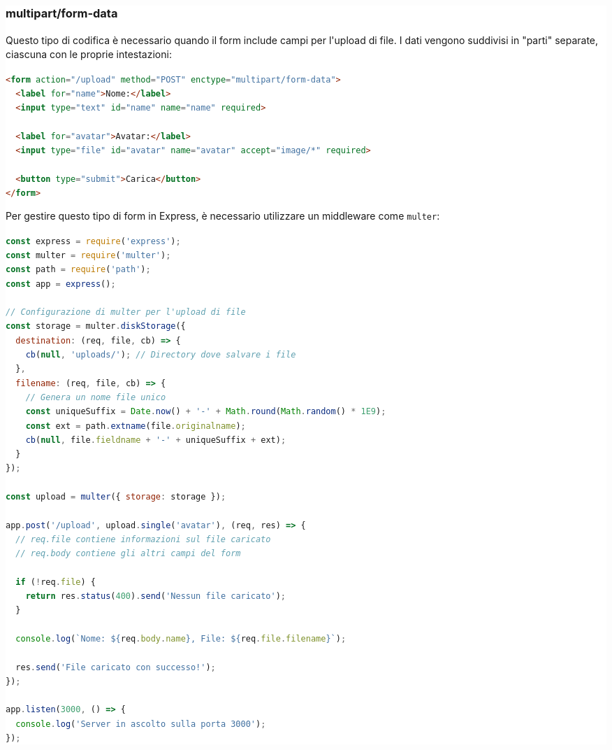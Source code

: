 ### multipart/form-data

Questo tipo di codifica è necessario quando il form include campi per l'upload di file. I dati vengono suddivisi in "parti" separate, ciascuna con le proprie intestazioni:

```html
<form action="/upload" method="POST" enctype="multipart/form-data">
  <label for="name">Nome:</label>
  <input type="text" id="name" name="name" required>
  
  <label for="avatar">Avatar:</label>
  <input type="file" id="avatar" name="avatar" accept="image/*" required>
  
  <button type="submit">Carica</button>
</form>
```

Per gestire questo tipo di form in Express, è necessario utilizzare un middleware come `multer`:

```javascript
const express = require('express');
const multer = require('multer');
const path = require('path');
const app = express();

// Configurazione di multer per l'upload di file
const storage = multer.diskStorage({
  destination: (req, file, cb) => {
    cb(null, 'uploads/'); // Directory dove salvare i file
  },
  filename: (req, file, cb) => {
    // Genera un nome file unico
    const uniqueSuffix = Date.now() + '-' + Math.round(Math.random() * 1E9);
    const ext = path.extname(file.originalname);
    cb(null, file.fieldname + '-' + uniqueSuffix + ext);
  }
});

const upload = multer({ storage: storage });

app.post('/upload', upload.single('avatar'), (req, res) => {
  // req.file contiene informazioni sul file caricato
  // req.body contiene gli altri campi del form
  
  if (!req.file) {
    return res.status(400).send('Nessun file caricato');
  }
  
  console.log(`Nome: ${req.body.name}, File: ${req.file.filename}`);
  
  res.send('File caricato con successo!');
});

app.listen(3000, () => {
  console.log('Server in ascolto sulla porta 3000');
});
```
